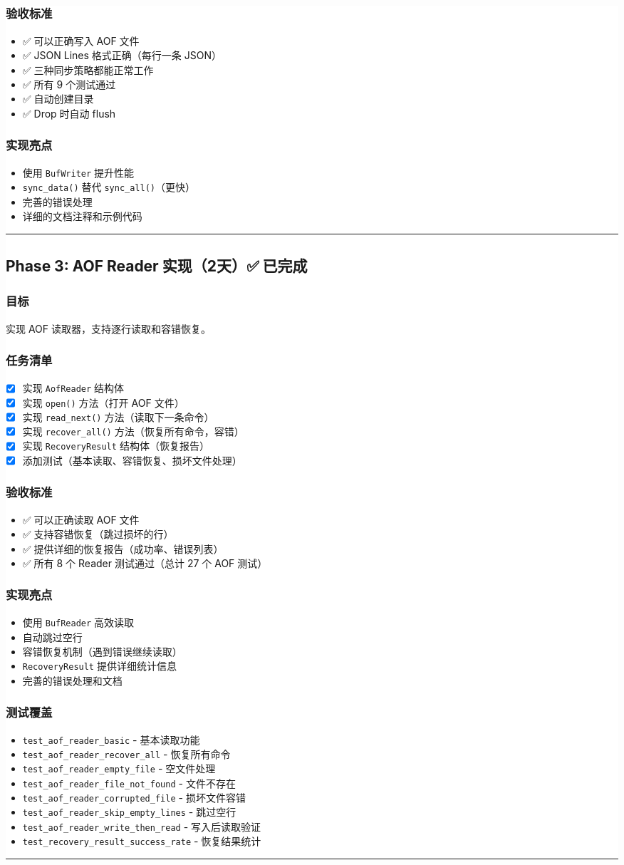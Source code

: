 ### 验收标准
- ✅ 可以正确写入 AOF 文件
- ✅ JSON Lines 格式正确（每行一条 JSON）
- ✅ 三种同步策略都能正常工作
- ✅ 所有 9 个测试通过
- ✅ 自动创建目录
- ✅ Drop 时自动 flush

### 实现亮点
- 使用 `BufWriter` 提升性能
- `sync_data()` 替代 `sync_all()`（更快）
- 完善的错误处理
- 详细的文档注释和示例代码

---



## Phase 3: AOF Reader 实现（2天）✅ 已完成

### 目标
实现 AOF 读取器，支持逐行读取和容错恢复。

### 任务清单
- [x] 实现 `AofReader` 结构体
- [x] 实现 `open()` 方法（打开 AOF 文件）
- [x] 实现 `read_next()` 方法（读取下一条命令）
- [x] 实现 `recover_all()` 方法（恢复所有命令，容错）
- [x] 实现 `RecoveryResult` 结构体（恢复报告）
- [x] 添加测试（基本读取、容错恢复、损坏文件处理）

### 验收标准
- ✅ 可以正确读取 AOF 文件
- ✅ 支持容错恢复（跳过损坏的行）
- ✅ 提供详细的恢复报告（成功率、错误列表）
- ✅ 所有 8 个 Reader 测试通过（总计 27 个 AOF 测试）

### 实现亮点
- 使用 `BufReader` 高效读取
- 自动跳过空行
- 容错恢复机制（遇到错误继续读取）
- `RecoveryResult` 提供详细统计信息
- 完善的错误处理和文档

### 测试覆盖
- `test_aof_reader_basic` - 基本读取功能
- `test_aof_reader_recover_all` - 恢复所有命令
- `test_aof_reader_empty_file` - 空文件处理
- `test_aof_reader_file_not_found` - 文件不存在
- `test_aof_reader_corrupted_file` - 损坏文件容错
- `test_aof_reader_skip_empty_lines` - 跳过空行
- `test_aof_reader_write_then_read` - 写入后读取验证
- `test_recovery_result_success_rate` - 恢复结果统计

---